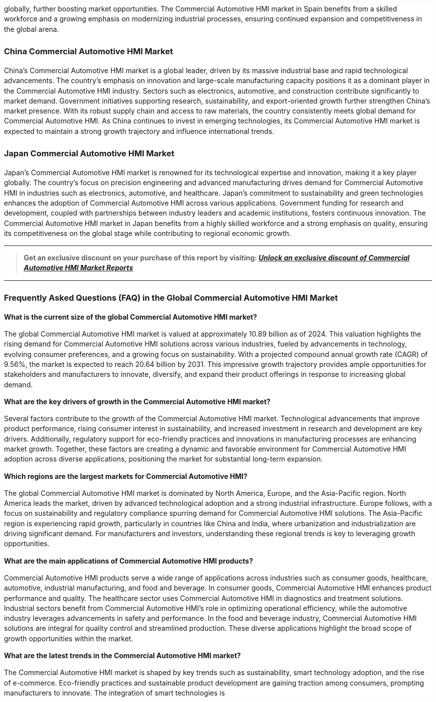 globally, further boosting market opportunities. The Commercial Automotive HMI market in Spain benefits from a skilled workforce and a growing emphasis on modernizing industrial processes, ensuring continued expansion and competitiveness in the global arena.</p><h3>China Commercial Automotive HMI Market</h3><p>China&rsquo;s Commercial Automotive HMI market is a global leader, driven by its massive industrial base and rapid technological advancements. The country&rsquo;s emphasis on innovation and large-scale manufacturing capacity positions it as a dominant player in the Commercial Automotive HMI industry. Sectors such as electronics, automotive, and construction contribute significantly to market demand. Government initiatives supporting research, sustainability, and export-oriented growth further strengthen China&rsquo;s market presence. With its robust supply chain and access to raw materials, the country consistently meets global demand for Commercial Automotive HMI. As China continues to invest in emerging technologies, its Commercial Automotive HMI market is expected to maintain a strong growth trajectory and influence international trends.</p><h3>Japan Commercial Automotive HMI Market</h3><p>Japan&rsquo;s Commercial Automotive HMI market is renowned for its technological expertise and innovation, making it a key player globally. The country&rsquo;s focus on precision engineering and advanced manufacturing drives demand for Commercial Automotive HMI in industries such as electronics, automotive, and healthcare. Japan&rsquo;s commitment to sustainability and green technologies enhances the adoption of Commercial Automotive HMI across various applications. Government funding for research and development, coupled with partnerships between industry leaders and academic institutions, fosters continuous innovation. The Commercial Automotive HMI market in Japan benefits from a highly skilled workforce and a strong emphasis on quality, ensuring its competitiveness on the global stage while contributing to regional economic growth.</p><hr /><blockquote><p><strong>Get an exclusive discount on your purchase of this report by visiting: <em><a href="://marketresearchpulse.com/ask-for-discount/62653?utm_source=Github&amp;utm_medium=0117">Unlock an exclusive discount of Commercial Automotive HMI Market Reports</a></em>&nbsp;</strong></p></blockquote><hr /><h3>Frequently Asked Questions (FAQ) in the Global Commercial Automotive HMI Market</h3><p><strong>What is the current size of the global Commercial Automotive HMI market?</strong></p><p>The global Commercial Automotive HMI market is valued at approximately 10.89 billion as of 2024. This valuation highlights the rising demand for Commercial Automotive HMI solutions across various industries, fueled by advancements in technology, evolving consumer preferences, and a growing focus on sustainability. With a projected compound annual growth rate (CAGR) of 9.56%, the market is expected to reach 20.64 billion by 2031. This impressive growth trajectory provides ample opportunities for stakeholders and manufacturers to innovate, diversify, and expand their product offerings in response to increasing global demand.</p><p><strong>What are the key drivers of growth in the Commercial Automotive HMI market?</strong></p><p>Several factors contribute to the growth of the Commercial Automotive HMI market. Technological advancements that improve product performance, rising consumer interest in sustainability, and increased investment in research and development are key drivers. Additionally, regulatory support for eco-friendly practices and innovations in manufacturing processes are enhancing market growth. Together, these factors are creating a dynamic and favorable environment for Commercial Automotive HMI adoption across diverse applications, positioning the market for substantial long-term expansion.</p><p><strong>Which regions are the largest markets for Commercial Automotive HMI?</strong></p><p>The global Commercial Automotive HMI market is dominated by North America, Europe, and the Asia-Pacific region. North America leads the market, driven by advanced technological adoption and a strong industrial infrastructure. Europe follows, with a focus on sustainability and regulatory compliance spurring demand for Commercial Automotive HMI solutions. The Asia-Pacific region is experiencing rapid growth, particularly in countries like China and India, where urbanization and industrialization are driving significant demand. For manufacturers and investors, understanding these regional trends is key to leveraging growth opportunities.</p><p><strong>What are the main applications of Commercial Automotive HMI products?</strong></p><p>Commercial Automotive HMI products serve a wide range of applications across industries such as consumer goods, healthcare, automotive, industrial manufacturing, and food and beverage. In consumer goods, Commercial Automotive HMI enhances product performance and quality. The healthcare sector uses Commercial Automotive HMI in diagnostics and treatment solutions. Industrial sectors benefit from Commercial Automotive HMI&rsquo;s role in optimizing operational efficiency, while the automotive industry leverages advancements in safety and performance. In the food and beverage industry, Commercial Automotive HMI solutions are integral for quality control and streamlined production. These diverse applications highlight the broad scope of growth opportunities within the market.</p><p><strong>What are the latest trends in the Commercial Automotive HMI market?</strong></p><p>The Commercial Automotive HMI market is shaped by key trends such as sustainability, smart technology adoption, and the rise of e-commerce. Eco-friendly practices and sustainable product development are gaining traction among consumers, prompting manufacturers to innovate. The integration of smart technologies is